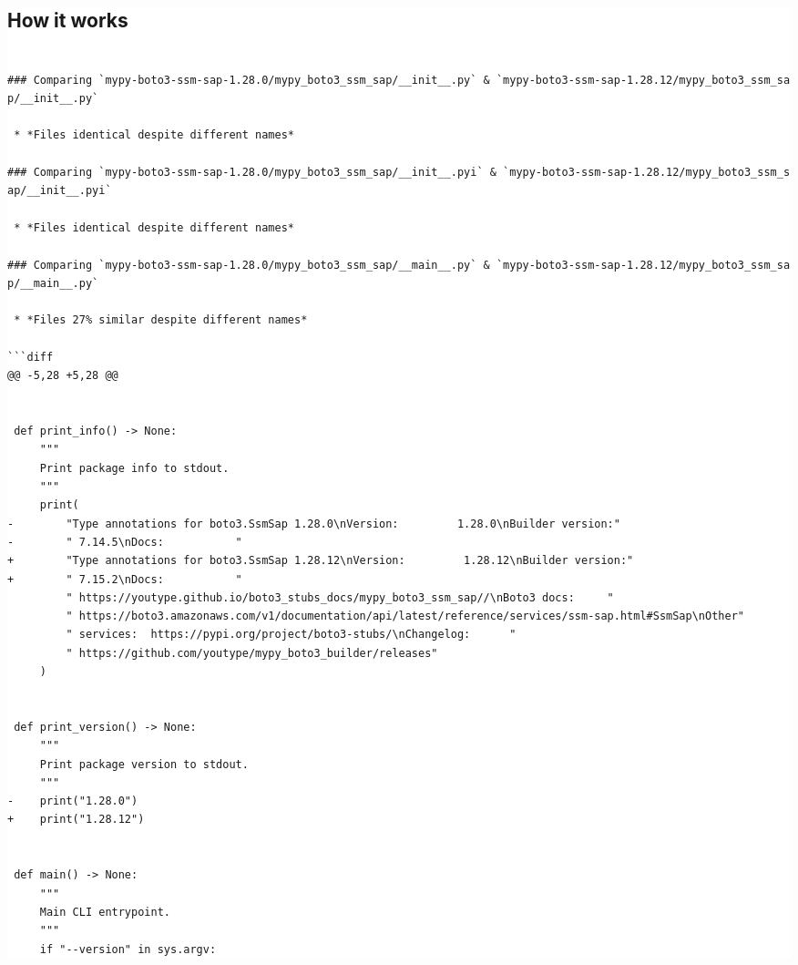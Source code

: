  
 <a id="how-it-works"></a>
 
 ## How it works
```

### Comparing `mypy-boto3-ssm-sap-1.28.0/mypy_boto3_ssm_sap/__init__.py` & `mypy-boto3-ssm-sap-1.28.12/mypy_boto3_ssm_sap/__init__.py`

 * *Files identical despite different names*

### Comparing `mypy-boto3-ssm-sap-1.28.0/mypy_boto3_ssm_sap/__init__.pyi` & `mypy-boto3-ssm-sap-1.28.12/mypy_boto3_ssm_sap/__init__.pyi`

 * *Files identical despite different names*

### Comparing `mypy-boto3-ssm-sap-1.28.0/mypy_boto3_ssm_sap/__main__.py` & `mypy-boto3-ssm-sap-1.28.12/mypy_boto3_ssm_sap/__main__.py`

 * *Files 27% similar despite different names*

```diff
@@ -5,28 +5,28 @@
 
 
 def print_info() -> None:
     """
     Print package info to stdout.
     """
     print(
-        "Type annotations for boto3.SsmSap 1.28.0\nVersion:         1.28.0\nBuilder version:"
-        " 7.14.5\nDocs:           "
+        "Type annotations for boto3.SsmSap 1.28.12\nVersion:         1.28.12\nBuilder version:"
+        " 7.15.2\nDocs:           "
         " https://youtype.github.io/boto3_stubs_docs/mypy_boto3_ssm_sap//\nBoto3 docs:     "
         " https://boto3.amazonaws.com/v1/documentation/api/latest/reference/services/ssm-sap.html#SsmSap\nOther"
         " services:  https://pypi.org/project/boto3-stubs/\nChangelog:      "
         " https://github.com/youtype/mypy_boto3_builder/releases"
     )
 
 
 def print_version() -> None:
     """
     Print package version to stdout.
     """
-    print("1.28.0")
+    print("1.28.12")
 
 
 def main() -> None:
     """
     Main CLI entrypoint.
     """
     if "--version" in sys.argv:
```
